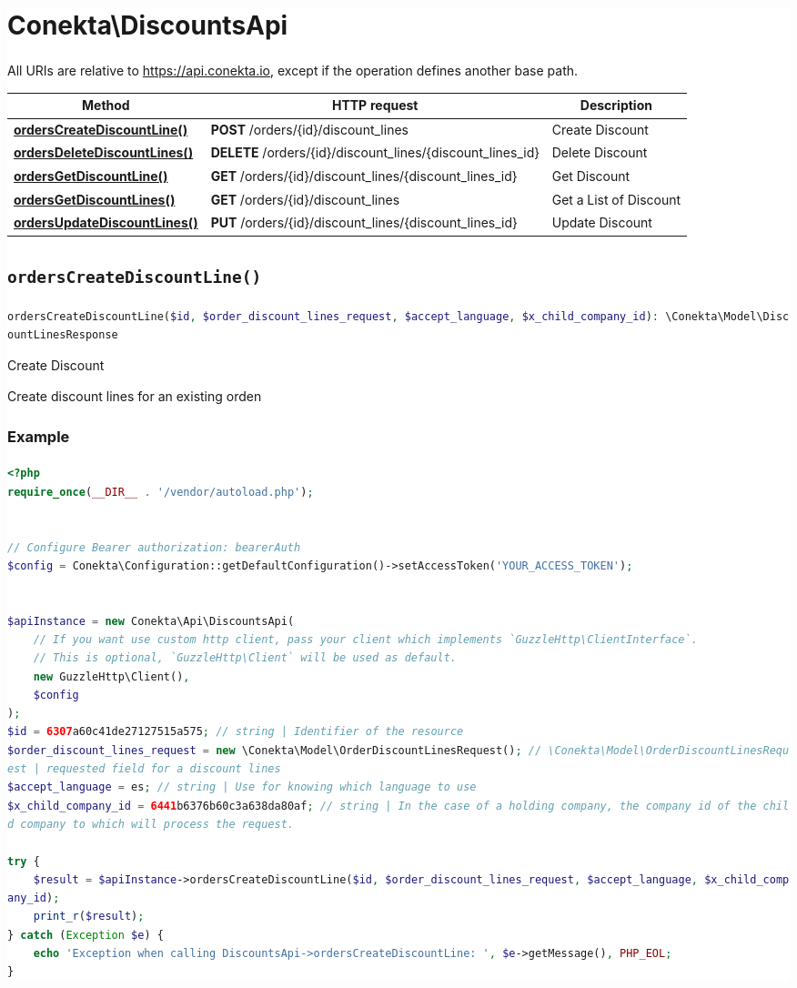 # Conekta\DiscountsApi

All URIs are relative to https://api.conekta.io, except if the operation defines another base path.

| Method | HTTP request | Description |
| ------------- | ------------- | ------------- |
| [**ordersCreateDiscountLine()**](DiscountsApi.md#ordersCreateDiscountLine) | **POST** /orders/{id}/discount_lines | Create Discount |
| [**ordersDeleteDiscountLines()**](DiscountsApi.md#ordersDeleteDiscountLines) | **DELETE** /orders/{id}/discount_lines/{discount_lines_id} | Delete Discount |
| [**ordersGetDiscountLine()**](DiscountsApi.md#ordersGetDiscountLine) | **GET** /orders/{id}/discount_lines/{discount_lines_id} | Get Discount |
| [**ordersGetDiscountLines()**](DiscountsApi.md#ordersGetDiscountLines) | **GET** /orders/{id}/discount_lines | Get a List of Discount |
| [**ordersUpdateDiscountLines()**](DiscountsApi.md#ordersUpdateDiscountLines) | **PUT** /orders/{id}/discount_lines/{discount_lines_id} | Update Discount |


## `ordersCreateDiscountLine()`

```php
ordersCreateDiscountLine($id, $order_discount_lines_request, $accept_language, $x_child_company_id): \Conekta\Model\DiscountLinesResponse
```

Create Discount

Create discount lines for an existing orden

### Example

```php
<?php
require_once(__DIR__ . '/vendor/autoload.php');


// Configure Bearer authorization: bearerAuth
$config = Conekta\Configuration::getDefaultConfiguration()->setAccessToken('YOUR_ACCESS_TOKEN');


$apiInstance = new Conekta\Api\DiscountsApi(
    // If you want use custom http client, pass your client which implements `GuzzleHttp\ClientInterface`.
    // This is optional, `GuzzleHttp\Client` will be used as default.
    new GuzzleHttp\Client(),
    $config
);
$id = 6307a60c41de27127515a575; // string | Identifier of the resource
$order_discount_lines_request = new \Conekta\Model\OrderDiscountLinesRequest(); // \Conekta\Model\OrderDiscountLinesRequest | requested field for a discount lines
$accept_language = es; // string | Use for knowing which language to use
$x_child_company_id = 6441b6376b60c3a638da80af; // string | In the case of a holding company, the company id of the child company to which will process the request.

try {
    $result = $apiInstance->ordersCreateDiscountLine($id, $order_discount_lines_request, $accept_language, $x_child_company_id);
    print_r($result);
} catch (Exception $e) {
    echo 'Exception when calling DiscountsApi->ordersCreateDiscountLine: ', $e->getMessage(), PHP_EOL;
}
```
